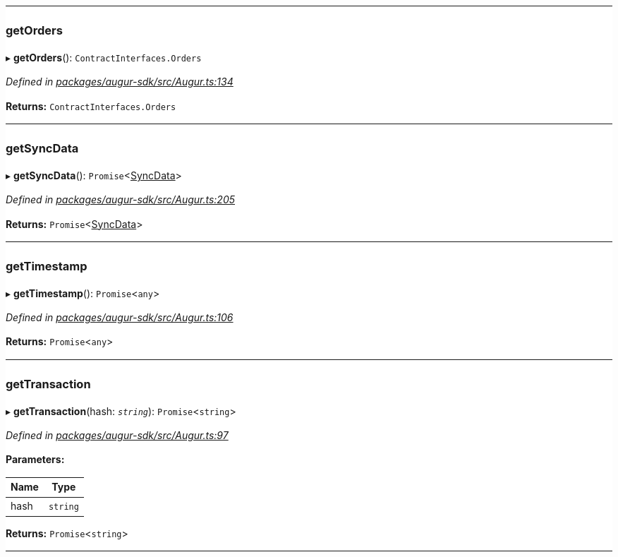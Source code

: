 ___
<a id="getorders"></a>

###  getOrders

▸ **getOrders**(): `ContractInterfaces.Orders`

*Defined in [packages/augur-sdk/src/Augur.ts:134](https://github.com/AugurProject/augur/blob/b4365d6894/packages/augur-sdk/src/Augur.ts#L134)*

**Returns:** `ContractInterfaces.Orders`

___
<a id="getsyncdata"></a>

###  getSyncData

▸ **getSyncData**(): `Promise`<[SyncData](api-interfaces-packages-augur-sdk-src-state-getter-status-syncdata.md)>

*Defined in [packages/augur-sdk/src/Augur.ts:205](https://github.com/AugurProject/augur/blob/b4365d6894/packages/augur-sdk/src/Augur.ts#L205)*

**Returns:** `Promise`<[SyncData](api-interfaces-packages-augur-sdk-src-state-getter-status-syncdata.md)>

___
<a id="gettimestamp"></a>

###  getTimestamp

▸ **getTimestamp**(): `Promise`<`any`>

*Defined in [packages/augur-sdk/src/Augur.ts:106](https://github.com/AugurProject/augur/blob/b4365d6894/packages/augur-sdk/src/Augur.ts#L106)*

**Returns:** `Promise`<`any`>

___
<a id="gettransaction"></a>

###  getTransaction

▸ **getTransaction**(hash: *`string`*): `Promise`<`string`>

*Defined in [packages/augur-sdk/src/Augur.ts:97](https://github.com/AugurProject/augur/blob/b4365d6894/packages/augur-sdk/src/Augur.ts#L97)*

**Parameters:**

| Name | Type |
| ------ | ------ |
| hash | `string` |

**Returns:** `Promise`<`string`>

___
<a id="getuniverse"></a>
